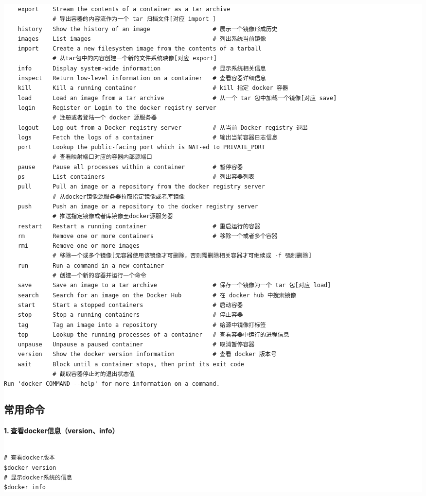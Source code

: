 ```
    export    Stream the contents of a container as a tar archive   
              # 导出容器的内容流作为一个 tar 归档文件[对应 import ]
    history   Show the history of an image                  # 展示一个镜像形成历史
    images    List images                                   # 列出系统当前镜像
    import    Create a new filesystem image from the contents of a tarball  
              # 从tar包中的内容创建一个新的文件系统映像[对应 export]
    info      Display system-wide information               # 显示系统相关信息
    inspect   Return low-level information on a container   # 查看容器详细信息
    kill      Kill a running container                      # kill 指定 docker 容器
    load      Load an image from a tar archive              # 从一个 tar 包中加载一个镜像[对应 save]
    login     Register or Login to the docker registry server   
              # 注册或者登陆一个 docker 源服务器
    logout    Log out from a Docker registry server         # 从当前 Docker registry 退出
    logs      Fetch the logs of a container                 # 输出当前容器日志信息
    port      Lookup the public-facing port which is NAT-ed to PRIVATE_PORT
              # 查看映射端口对应的容器内部源端口
    pause     Pause all processes within a container        # 暂停容器
    ps        List containers                               # 列出容器列表
    pull      Pull an image or a repository from the docker registry server
              # 从docker镜像源服务器拉取指定镜像或者库镜像
    push      Push an image or a repository to the docker registry server
              # 推送指定镜像或者库镜像至docker源服务器
    restart   Restart a running container                   # 重启运行的容器
    rm        Remove one or more containers                 # 移除一个或者多个容器
    rmi       Remove one or more images                 
              # 移除一个或多个镜像[无容器使用该镜像才可删除，否则需删除相关容器才可继续或 -f 强制删除]
    run       Run a command in a new container
              # 创建一个新的容器并运行一个命令
    save      Save an image to a tar archive                # 保存一个镜像为一个 tar 包[对应 load]
    search    Search for an image on the Docker Hub         # 在 docker hub 中搜索镜像
    start     Start a stopped containers                    # 启动容器
    stop      Stop a running containers                     # 停止容器
    tag       Tag an image into a repository                # 给源中镜像打标签
    top       Lookup the running processes of a container   # 查看容器中运行的进程信息
    unpause   Unpause a paused container                    # 取消暂停容器
    version   Show the docker version information           # 查看 docker 版本号
    wait      Block until a container stops, then print its exit code   
              # 截取容器停止时的退出状态值
Run 'docker COMMAND --help' for more information on a command.

```

##  常用命令 

**1. 查看docker信息（version、info）**
```

# 查看docker版本
$docker version
# 显示docker系统的信息
$docker info

```
